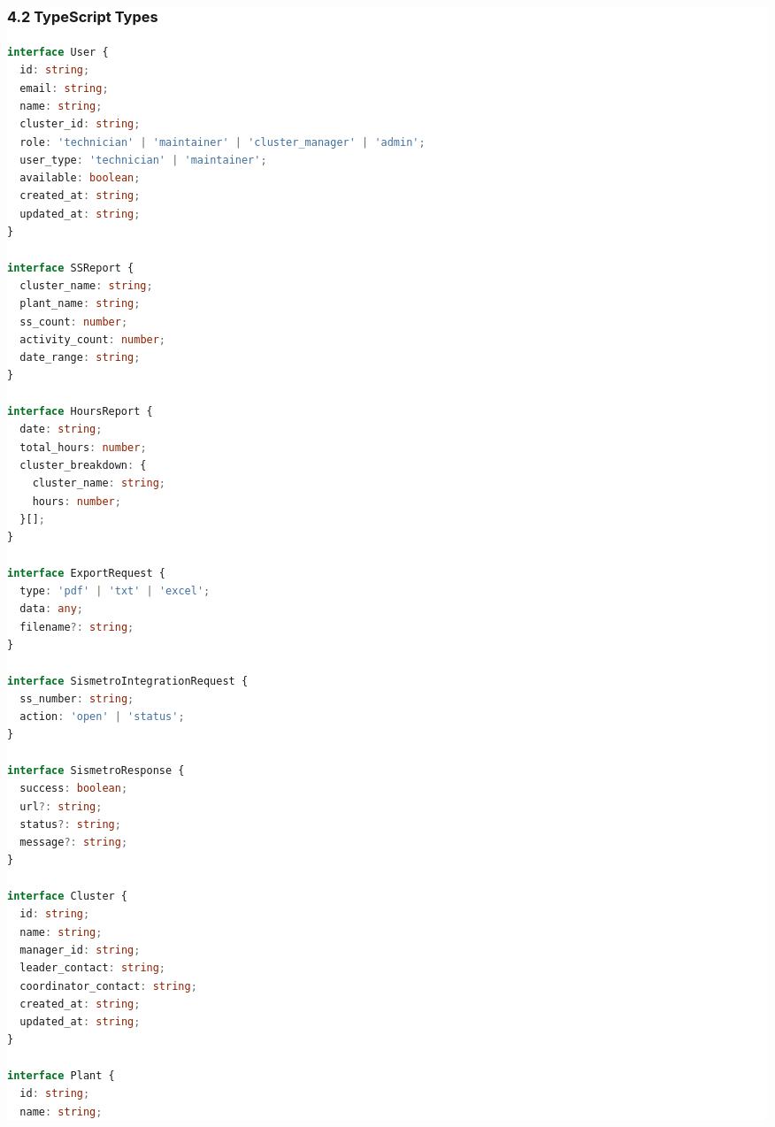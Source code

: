 ### 4.2 TypeScript Types

```typescript
interface User {
  id: string;
  email: string;
  name: string;
  cluster_id: string;
  role: 'technician' | 'maintainer' | 'cluster_manager' | 'admin';
  user_type: 'technician' | 'maintainer';
  available: boolean;
  created_at: string;
  updated_at: string;
}

interface SSReport {
  cluster_name: string;
  plant_name: string;
  ss_count: number;
  activity_count: number;
  date_range: string;
}

interface HoursReport {
  date: string;
  total_hours: number;
  cluster_breakdown: {
    cluster_name: string;
    hours: number;
  }[];
}

interface ExportRequest {
  type: 'pdf' | 'txt' | 'excel';
  data: any;
  filename?: string;
}

interface SismetroIntegrationRequest {
  ss_number: string;
  action: 'open' | 'status';
}

interface SismetroResponse {
  success: boolean;
  url?: string;
  status?: string;
  message?: string;
}

interface Cluster {
  id: string;
  name: string;
  manager_id: string;
  leader_contact: string;
  coordinator_contact: string;
  created_at: string;
  updated_at: string;
}

interface Plant {
  id: string;
  name: string;
```
